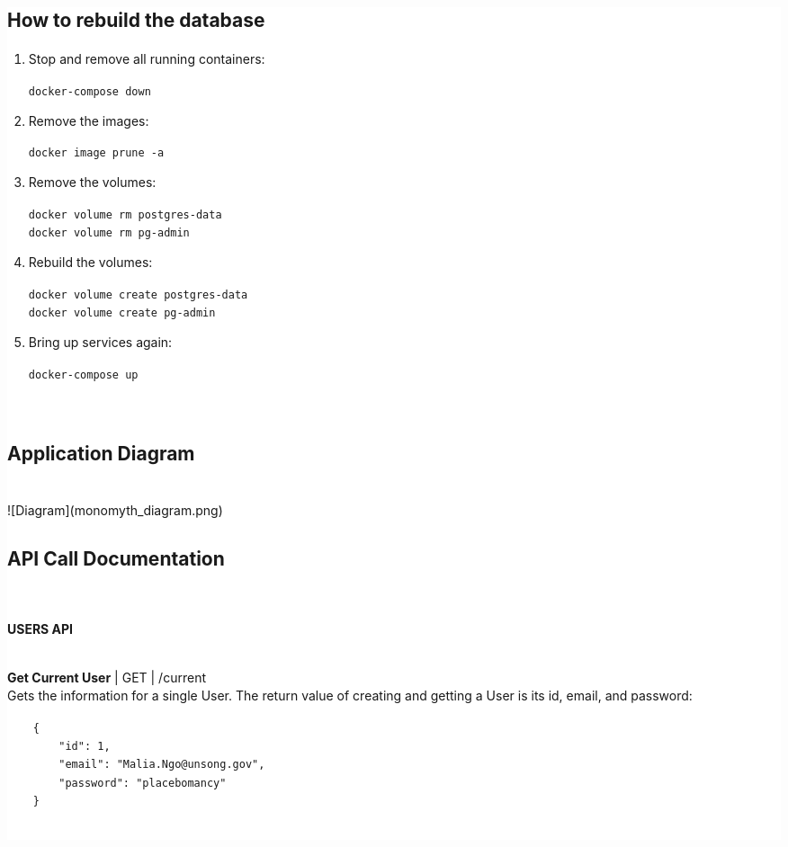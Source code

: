 
## How to rebuild the database <br />

1. Stop and remove all running containers:
    ```
    docker-compose down
    ```
2. Remove the images:
    ```
    docker image prune -a
    ```
3. Remove the volumes:
    ```
    docker volume rm postgres-data
    docker volume rm pg-admin
    ```
4. Rebuild the volumes:
    ```
    docker volume create postgres-data
    docker volume create pg-admin
    ```
5. Bring up services again:
    ```
    docker-compose up
    ```
<br />


## Application Diagram
<br />
![Diagram](monomyth_diagram.png)
<br />


## API Call Documentation
<br />

**USERS API**<br />
<br />

**Get Current User** | GET | /current <br />
    Gets the information for a single User. The return value of creating and getting a User is its id, email, and password:<br />
```
    {
        "id": 1,
        "email": "Malia.Ngo@unsong.gov",
        "password": "placebomancy"
    }
```
<br />
